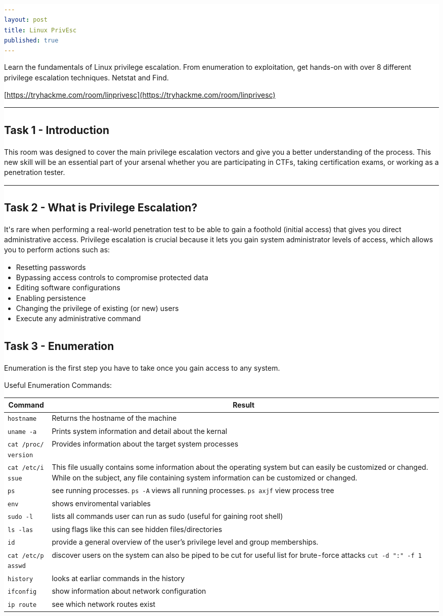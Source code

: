 ```yaml
---
layout: post
title: Linux PrivEsc
published: true
---
```


Learn the fundamentals of Linux privilege escalation. From enumeration to exploitation, get hands-on with over 8 different privilege escalation techniques. Netstat and Find.

[https://tryhackme.com/room/linprivesc](https://tryhackme.com/room/linprivesc)

* * *

## Task 1 - Introduction

This room was designed to cover the main privilege escalation vectors and give you a better understanding of the process. This new skill will be an essential part of your arsenal whether you are participating in CTFs, taking certification exams, or working as a penetration tester.

* * * 

## Task 2 - What is Privilege Escalation? 

It's rare when performing a real-world penetration test to be able to gain a foothold (initial access) that gives you direct administrative access. Privilege escalation is crucial because it lets you gain system administrator levels of access, which allows you to perform actions such as:

   - Resetting passwords
   - Bypassing access controls to compromise protected data
   - Editing software configurations
   - Enabling persistence
   - Changing the privilege of existing (or new) users
   - Execute any administrative command

## Task 3 - Enumeration 

Enumeration is the first step you have to take once you gain access to any system. 

Useful Enumeration Commands:

| Command | Result |
|---------|--------|
| ``hostname`` | Returns the hostname of the machine |
| ``uname -a`` | Prints system information and detail about the kernal |
| ``cat /proc/version`` | Provides information about the target system processes |
| ``cat /etc/issue`` | This file usually contains some information about the operating system but can easily be customized or changed. While on the subject, any file containing system information can be customized or changed. |
| ``ps`` | see running processes. ``ps -A`` views all running processes. ``ps axjf`` view process tree |
| ``env`` | shows enviromental variables |
| ``sudo -l`` | lists all commands user can run as sudo (useful for gaining root shell) |
| ``ls -las`` | using flags like this can see hidden files/directories |
| ``id`` | provide a general overview of the user’s privilege level and group memberships. |
| ``cat /etc/passwd`` | discover users on the system can also be piped to be cut for useful list for brute-force attacks ``cut -d ":" -f 1`` |
| ``history`` | looks at earliar commands in the history |
| ``ifconfig`` | show information about network configuration |
| ``ip route`` | see which network routes exist |